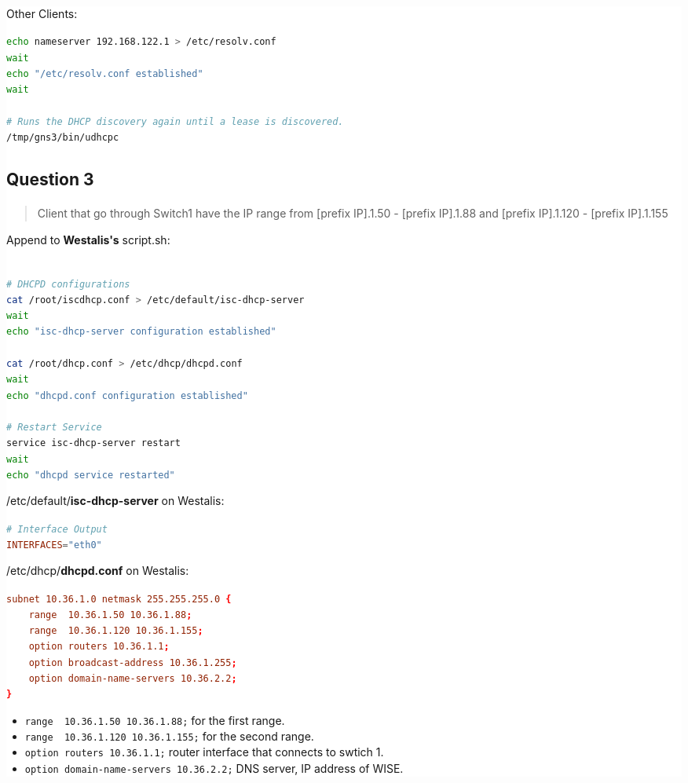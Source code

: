 Other Clients:

```sh
echo nameserver 192.168.122.1 > /etc/resolv.conf
wait
echo "/etc/resolv.conf established"
wait

# Runs the DHCP discovery again until a lease is discovered.
/tmp/gns3/bin/udhcpc
```

## Question 3

> Client that go through Switch1 have the IP range from [prefix IP].1.50 - [prefix IP].1.88 and [prefix IP].1.120 - [prefix IP].1.155

Append to **Westalis's** script.sh:

```sh

# DHCPD configurations
cat /root/iscdhcp.conf > /etc/default/isc-dhcp-server
wait
echo "isc-dhcp-server configuration established"

cat /root/dhcp.conf > /etc/dhcp/dhcpd.conf
wait
echo "dhcpd.conf configuration established"

# Restart Service
service isc-dhcp-server restart
wait
echo "dhcpd service restarted"
```

/etc/default/**isc-dhcp-server** on Westalis:

```conf
# Interface Output
INTERFACES="eth0"
```

/etc/dhcp/**dhcpd.conf** on Westalis:

```conf
subnet 10.36.1.0 netmask 255.255.255.0 {
    range  10.36.1.50 10.36.1.88;
    range  10.36.1.120 10.36.1.155;
    option routers 10.36.1.1;
    option broadcast-address 10.36.1.255;
    option domain-name-servers 10.36.2.2;
}
```

+ `range  10.36.1.50 10.36.1.88;` for the first range.
+ `range  10.36.1.120 10.36.1.155;` for the second range.
+ `option routers 10.36.1.1;` router interface that connects to swtich 1.
+ `option domain-name-servers 10.36.2.2;` DNS server, IP address of WISE.
